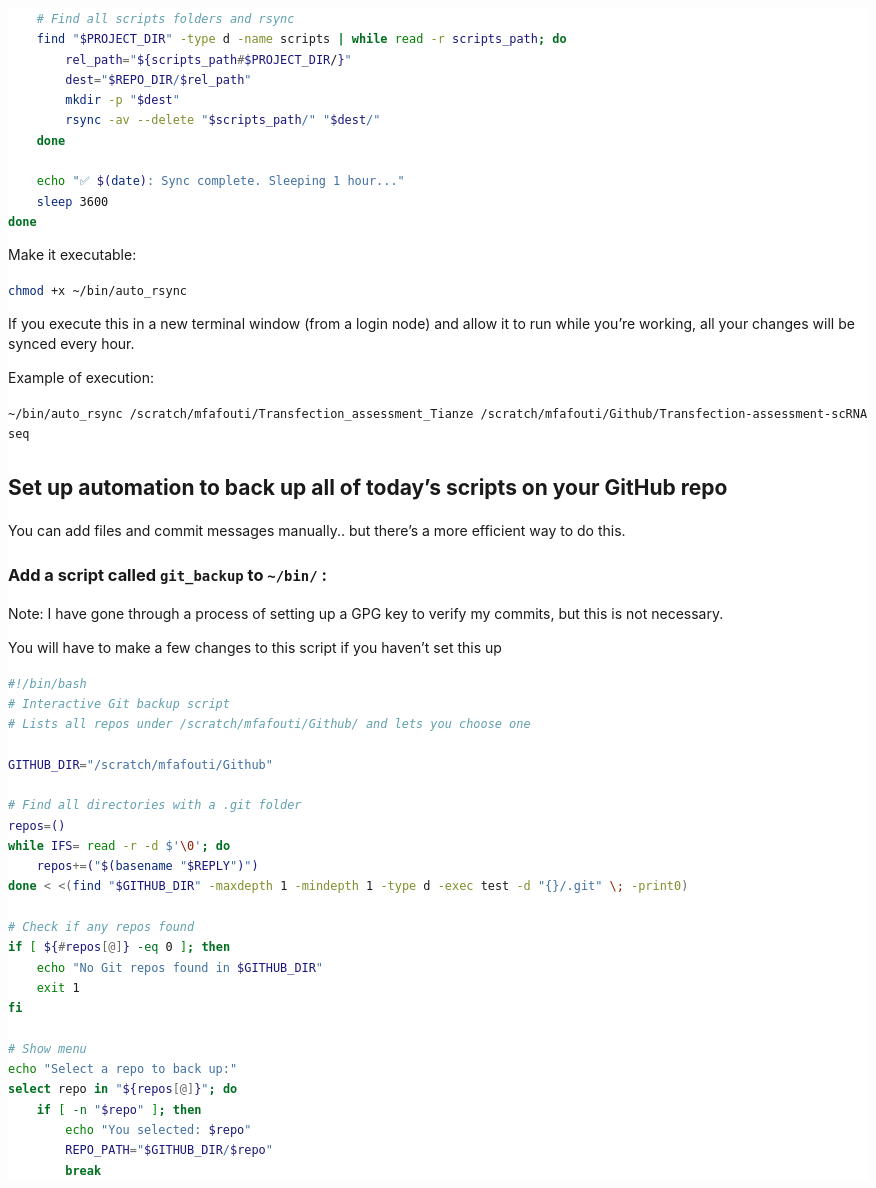 ```bash
    # Find all scripts folders and rsync
    find "$PROJECT_DIR" -type d -name scripts | while read -r scripts_path; do
        rel_path="${scripts_path#$PROJECT_DIR/}"
        dest="$REPO_DIR/$rel_path"
        mkdir -p "$dest"
        rsync -av --delete "$scripts_path/" "$dest/"
    done

    echo "✅ $(date): Sync complete. Sleeping 1 hour..."
    sleep 3600
done
```

Make it executable:

```bash
chmod +x ~/bin/auto_rsync
```

If you execute this in a new terminal window (from a login node) and allow it to run while you’re working, all your changes will be synced every hour.

Example of execution:

```bash
~/bin/auto_rsync /scratch/mfafouti/Transfection_assessment_Tianze /scratch/mfafouti/Github/Transfection-assessment-scRNAseq
```

## Set up automation to back up all of today’s scripts on your GitHub repo

You can add files and commit messages manually.. but there’s a more efficient way to do this. 

### Add a script called `git_backup` to `~/bin/` :

Note: I have gone through a process of setting up a GPG key to verify my commits, but this is not necessary. 

You will have to make a few changes to this script if you haven’t set this up

```bash
#!/bin/bash
# Interactive Git backup script
# Lists all repos under /scratch/mfafouti/Github/ and lets you choose one

GITHUB_DIR="/scratch/mfafouti/Github"

# Find all directories with a .git folder
repos=()
while IFS= read -r -d $'\0'; do
    repos+=("$(basename "$REPLY")")
done < <(find "$GITHUB_DIR" -maxdepth 1 -mindepth 1 -type d -exec test -d "{}/.git" \; -print0)

# Check if any repos found
if [ ${#repos[@]} -eq 0 ]; then
    echo "No Git repos found in $GITHUB_DIR"
    exit 1
fi

# Show menu
echo "Select a repo to back up:"
select repo in "${repos[@]}"; do
    if [ -n "$repo" ]; then
        echo "You selected: $repo"
        REPO_PATH="$GITHUB_DIR/$repo"
        break
```